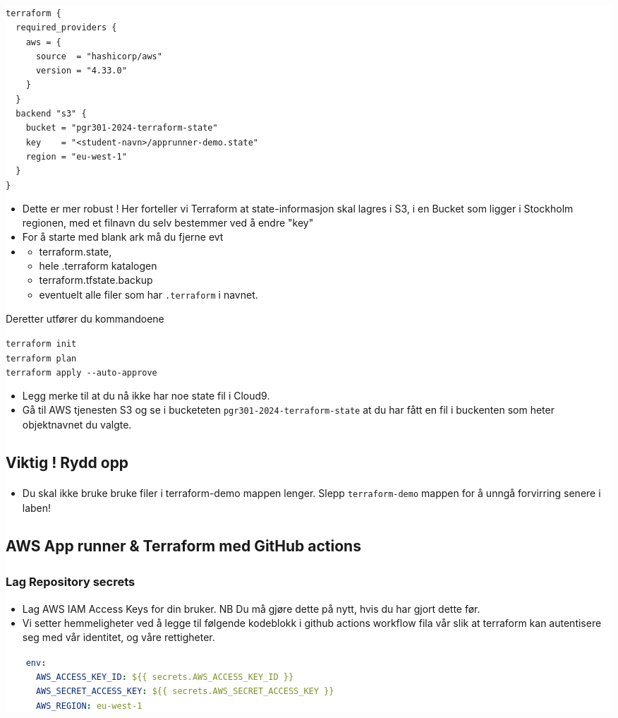 ```
terraform {
  required_providers {
    aws = {
      source  = "hashicorp/aws"
      version = "4.33.0"
    }
  }
  backend "s3" {
    bucket = "pgr301-2024-terraform-state"
    key    = "<student-navn>/apprunner-demo.state"
    region = "eu-west-1"
  }
}
```
* Dette er mer robust ! Her forteller vi Terraform at state-informasjon skal lagres i S3, i en Bucket som ligger i Stockholm regionen, med et filnavn du selv bestemmer
  ved å endre "key"
* For å starte med blank ark må du fjerne evt
* * terraform.state,
  * hele .terraform katalogen
  * terraform.tfstate.backup 
  * eventuelt alle filer som har  ````.terraform```` i navnet.

Deretter utfører du kommandoene

 ```
terraform init 
terraform plan
terraform apply --auto-approve
```  

* Legg merke til at du nå ikke har noe state fil i Cloud9. 
* Gå til AWS tjenesten S3 og se i bucketeten ```pgr301-2024-terraform-state``` at du har fått en fil i buckenten som heter objektnavnet du valgte.
  
## Viktig ! Rydd opp 

* Du skal ikke bruke bruke filer i terraform-demo mappen lenger. Slepp ```terraform-demo``` mappen for å unngå forvirring senere i laben!
  
## AWS App runner & Terraform med GitHub actions

### Lag Repository secrets

* Lag AWS IAM Access Keys for din bruker. NB Du må gjøre dette på nytt, hvis du har gjort dette før.
* Vi setter hemmeligheter ved å legge til følgende kodeblokk i github actions workflow fila vår slik at terraform kan autentisere seg med vår identitet, og våre rettigheter.

```yaml
    env:
      AWS_ACCESS_KEY_ID: ${{ secrets.AWS_ACCESS_KEY_ID }}
      AWS_SECRET_ACCESS_KEY: ${{ secrets.AWS_SECRET_ACCESS_KEY }}
      AWS_REGION: eu-west-1
```
